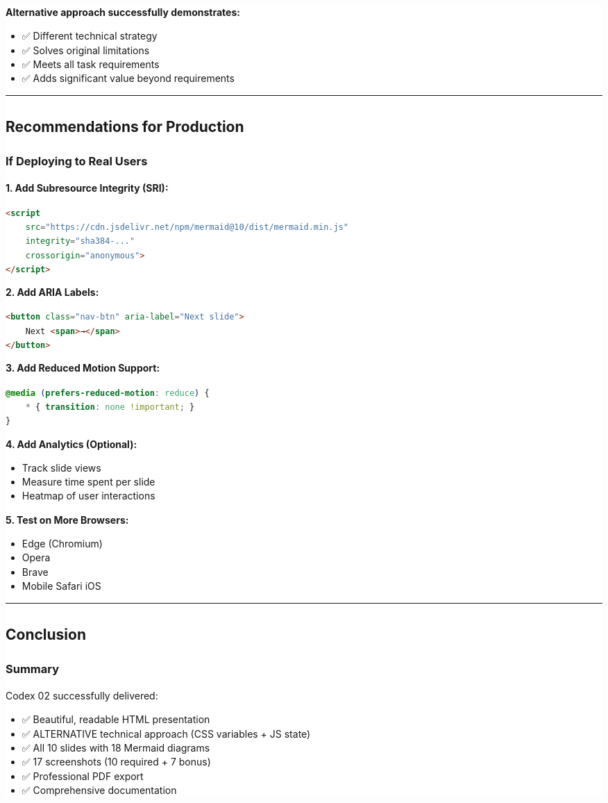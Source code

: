 **Alternative approach successfully demonstrates:**
- ✅ Different technical strategy
- ✅ Solves original limitations
- ✅ Meets all task requirements
- ✅ Adds significant value beyond requirements

---

## Recommendations for Production

### If Deploying to Real Users

**1. Add Subresource Integrity (SRI):**
```html
<script
    src="https://cdn.jsdelivr.net/npm/mermaid@10/dist/mermaid.min.js"
    integrity="sha384-..."
    crossorigin="anonymous">
</script>
```

**2. Add ARIA Labels:**
```html
<button class="nav-btn" aria-label="Next slide">
    Next <span>→</span>
</button>
```

**3. Add Reduced Motion Support:**
```css
@media (prefers-reduced-motion: reduce) {
    * { transition: none !important; }
}
```

**4. Add Analytics (Optional):**
- Track slide views
- Measure time spent per slide
- Heatmap of user interactions

**5. Test on More Browsers:**
- Edge (Chromium)
- Opera
- Brave
- Mobile Safari iOS

---

## Conclusion

### Summary

Codex 02 successfully delivered:
- ✅ Beautiful, readable HTML presentation
- ✅ ALTERNATIVE technical approach (CSS variables + JS state)
- ✅ All 10 slides with 18 Mermaid diagrams
- ✅ 17 screenshots (10 required + 7 bonus)
- ✅ Professional PDF export
- ✅ Comprehensive documentation
